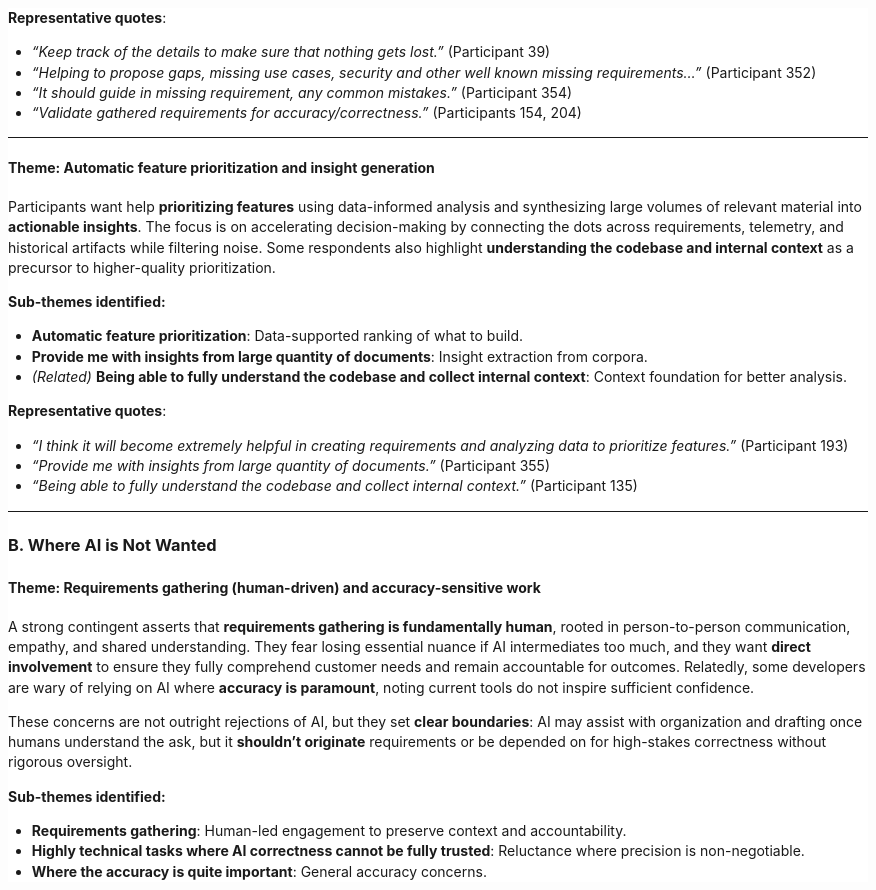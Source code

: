**Representative quotes**:

* *“Keep track of the details to make sure that nothing gets lost.”* (Participant 39)
* *“Helping to propose gaps, missing use cases, security and other well known missing requirements…”* (Participant 352)
* *“It should guide in missing requirement, any common mistakes.”* (Participant 354)
* *“Validate gathered requirements for accuracy/correctness.”* (Participants 154, 204)

---

#### Theme: Automatic feature prioritization and insight generation

Participants want help **prioritizing features** using data-informed analysis and synthesizing large volumes of relevant material into **actionable insights**. The focus is on accelerating decision-making by connecting the dots across requirements, telemetry, and historical artifacts while filtering noise. Some respondents also highlight **understanding the codebase and internal context** as a precursor to higher-quality prioritization.

**Sub-themes identified:**

* **Automatic feature prioritization**: Data-supported ranking of what to build.
* **Provide me with insights from large quantity of documents**: Insight extraction from corpora.
* *(Related)* **Being able to fully understand the codebase and collect internal context**: Context foundation for better analysis.

**Representative quotes**:

* *“I think it will become extremely helpful in creating requirements and analyzing data to prioritize features.”* (Participant 193)
* *“Provide me with insights from large quantity of documents.”* (Participant 355)
* *“Being able to fully understand the codebase and collect internal context.”* (Participant 135)

---

### B. Where AI is Not Wanted

#### Theme: Requirements gathering (human-driven) and accuracy-sensitive work

A strong contingent asserts that **requirements gathering is fundamentally human**, rooted in person-to-person communication, empathy, and shared understanding. They fear losing essential nuance if AI intermediates too much, and they want **direct involvement** to ensure they fully comprehend customer needs and remain accountable for outcomes. Relatedly, some developers are wary of relying on AI where **accuracy is paramount**, noting current tools do not inspire sufficient confidence.

These concerns are not outright rejections of AI, but they set **clear boundaries**: AI may assist with organization and drafting once humans understand the ask, but it **shouldn’t originate** requirements or be depended on for high-stakes correctness without rigorous oversight.

**Sub-themes identified:**

* **Requirements gathering**: Human-led engagement to preserve context and accountability.
* **Highly technical tasks where AI correctness cannot be fully trusted**: Reluctance where precision is non-negotiable.
* **Where the accuracy is quite important**: General accuracy concerns.
